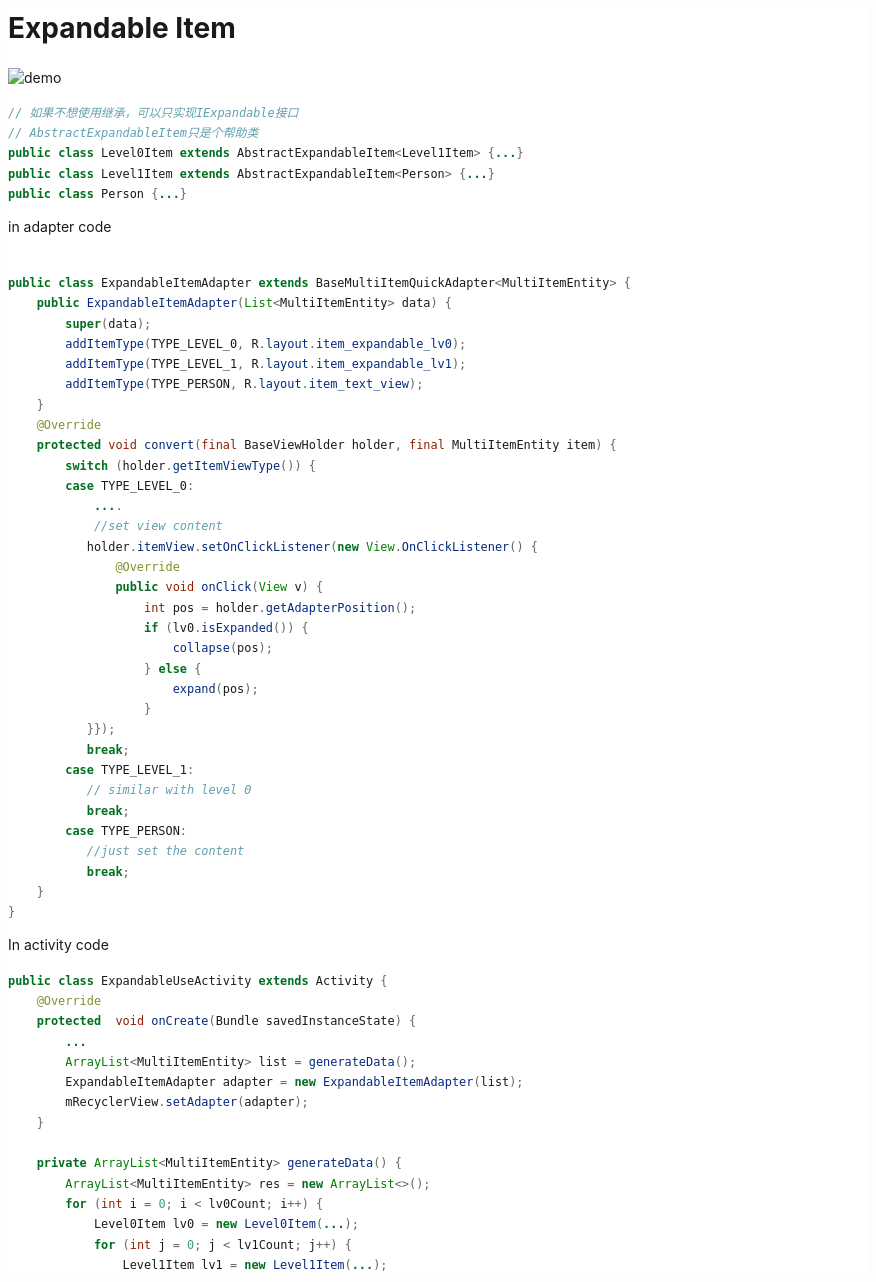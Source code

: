 # Expandable Item
![demo](https://github.com/CymChad/BaseRecyclerViewAdapterHelper/blob/master/demo_res/expandable_item.gif)
```Java
// 如果不想使用继承，可以只实现IExpandable接口
// AbstractExpandableItem只是个帮助类
public class Level0Item extends AbstractExpandableItem<Level1Item> {...}
public class Level1Item extends AbstractExpandableItem<Person> {...}
public class Person {...}
```
in adapter code
```Java

public class ExpandableItemAdapter extends BaseMultiItemQuickAdapter<MultiItemEntity> { 
    public ExpandableItemAdapter(List<MultiItemEntity> data) {    
        super(data);
        addItemType(TYPE_LEVEL_0, R.layout.item_expandable_lv0);   
        addItemType(TYPE_LEVEL_1, R.layout.item_expandable_lv1);    
        addItemType(TYPE_PERSON, R.layout.item_text_view);
    }
    @Override
    protected void convert(final BaseViewHolder holder, final MultiItemEntity item) {
        switch (holder.getItemViewType()) {
        case TYPE_LEVEL_0:
            ....
            //set view content
           holder.itemView.setOnClickListener(new View.OnClickListener() {
               @Override
               public void onClick(View v) {
                   int pos = holder.getAdapterPosition();
                   if (lv0.isExpanded()) { 
                       collapse(pos);
                   } else {
                       expand(pos);
                   }
           }});
           break;
        case TYPE_LEVEL_1:
           // similar with level 0
           break;
        case TYPE_PERSON:
           //just set the content
           break;
    }
}
```
In activity code
```Java
public class ExpandableUseActivity extends Activity {
    @Override
    protected  void onCreate(Bundle savedInstanceState) {
        ...
        ArrayList<MultiItemEntity> list = generateData();
        ExpandableItemAdapter adapter = new ExpandableItemAdapter(list);
        mRecyclerView.setAdapter(adapter);
    }

    private ArrayList<MultiItemEntity> generateData() {
        ArrayList<MultiItemEntity> res = new ArrayList<>();
        for (int i = 0; i < lv0Count; i++) {
            Level0Item lv0 = new Level0Item(...);
            for (int j = 0; j < lv1Count; j++) {
                Level1Item lv1 = new Level1Item(...);
```